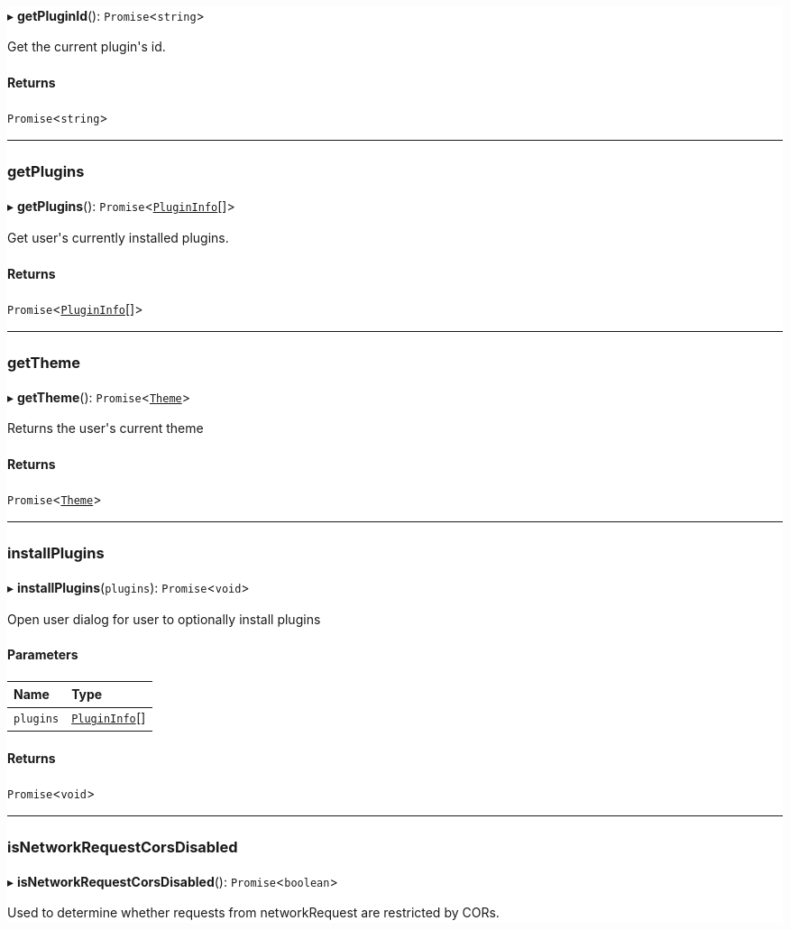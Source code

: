 ▸ **getPluginId**(): `Promise`\<`string`\>

Get the current plugin's id.

#### Returns

`Promise`\<`string`\>

___

### getPlugins

▸ **getPlugins**(): `Promise`\<[`PluginInfo`](PluginInfo.md)[]\>

Get user's currently installed plugins.

#### Returns

`Promise`\<[`PluginInfo`](PluginInfo.md)[]\>

___

### getTheme

▸ **getTheme**(): `Promise`\<[`Theme`](../#theme)\>

Returns the user's current theme

#### Returns

`Promise`\<[`Theme`](../#theme)\>

___

### installPlugins

▸ **installPlugins**(`plugins`): `Promise`\<`void`\>

Open user dialog for user to optionally install plugins

#### Parameters

| Name | Type |
| :------ | :------ |
| `plugins` | [`PluginInfo`](PluginInfo.md)[] |

#### Returns

`Promise`\<`void`\>

___

### isNetworkRequestCorsDisabled

▸ **isNetworkRequestCorsDisabled**(): `Promise`\<`boolean`\>

Used to determine whether requests from networkRequest are restricted by CORs.
